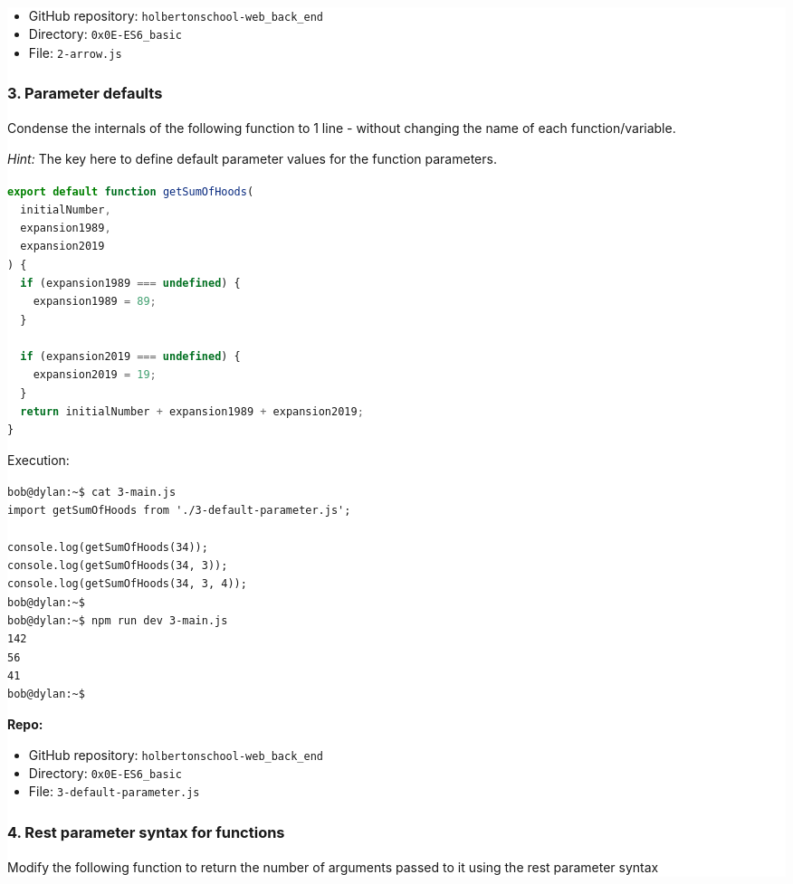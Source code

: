 - GitHub repository: `holbertonschool-web_back_end`
- Directory: `0x0E-ES6_basic`
- File: `2-arrow.js`

### 3. Parameter defaults

Condense the internals of the following function to 1 line - without changing the name of each function/variable.

_Hint:_ The key here to define default parameter values for the function parameters.

```js
export default function getSumOfHoods(
  initialNumber,
  expansion1989,
  expansion2019
) {
  if (expansion1989 === undefined) {
    expansion1989 = 89;
  }

  if (expansion2019 === undefined) {
    expansion2019 = 19;
  }
  return initialNumber + expansion1989 + expansion2019;
}
```

Execution:

```
bob@dylan:~$ cat 3-main.js
import getSumOfHoods from './3-default-parameter.js';

console.log(getSumOfHoods(34));
console.log(getSumOfHoods(34, 3));
console.log(getSumOfHoods(34, 3, 4));
bob@dylan:~$
bob@dylan:~$ npm run dev 3-main.js
142
56
41
bob@dylan:~$

```

**Repo:**

- GitHub repository: `holbertonschool-web_back_end`
- Directory: `0x0E-ES6_basic`
- File: `3-default-parameter.js`

### 4. Rest parameter syntax for functions

Modify the following function to return the number of arguments passed to it using the rest parameter syntax
